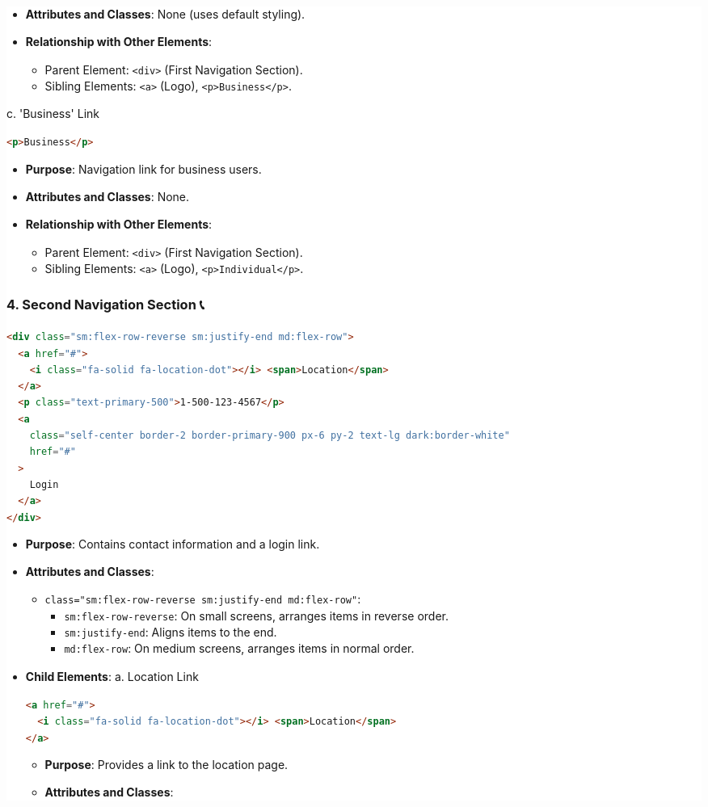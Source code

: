   - **Attributes and Classes**: None (uses default styling).

  - **Relationship with Other Elements**:
    - Parent Element: `<div>` (First Navigation Section).
    - Sibling Elements: `<a>` (Logo), `<p>Business</p>`.

  c. 'Business' Link

  ```html
  <p>Business</p>
  ```

  - **Purpose**: Navigation link for business users.

  - **Attributes and Classes**: None.

  - **Relationship with Other Elements**:
    - Parent Element: `<div>` (First Navigation Section).
    - Sibling Elements: `<a>` (Logo), `<p>Individual</p>`.

### 4. Second Navigation Section 📞

```html
<div class="sm:flex-row-reverse sm:justify-end md:flex-row">
  <a href="#">
    <i class="fa-solid fa-location-dot"></i> <span>Location</span>
  </a>
  <p class="text-primary-500">1-500-123-4567</p>
  <a
    class="self-center border-2 border-primary-900 px-6 py-2 text-lg dark:border-white"
    href="#"
  >
    Login
  </a>
</div>
```

- **Purpose**: Contains contact information and a login link.

- **Attributes and Classes**:

  - `class="sm:flex-row-reverse sm:justify-end md:flex-row"`:
    - `sm:flex-row-reverse`: On small screens, arranges items in reverse order.
    - `sm:justify-end`: Aligns items to the end.
    - `md:flex-row`: On medium screens, arranges items in normal order.

- **Child Elements**:
  a. Location Link

  ```html
  <a href="#">
    <i class="fa-solid fa-location-dot"></i> <span>Location</span>
  </a>
  ```

  - **Purpose**: Provides a link to the location page.

  - **Attributes and Classes**:
